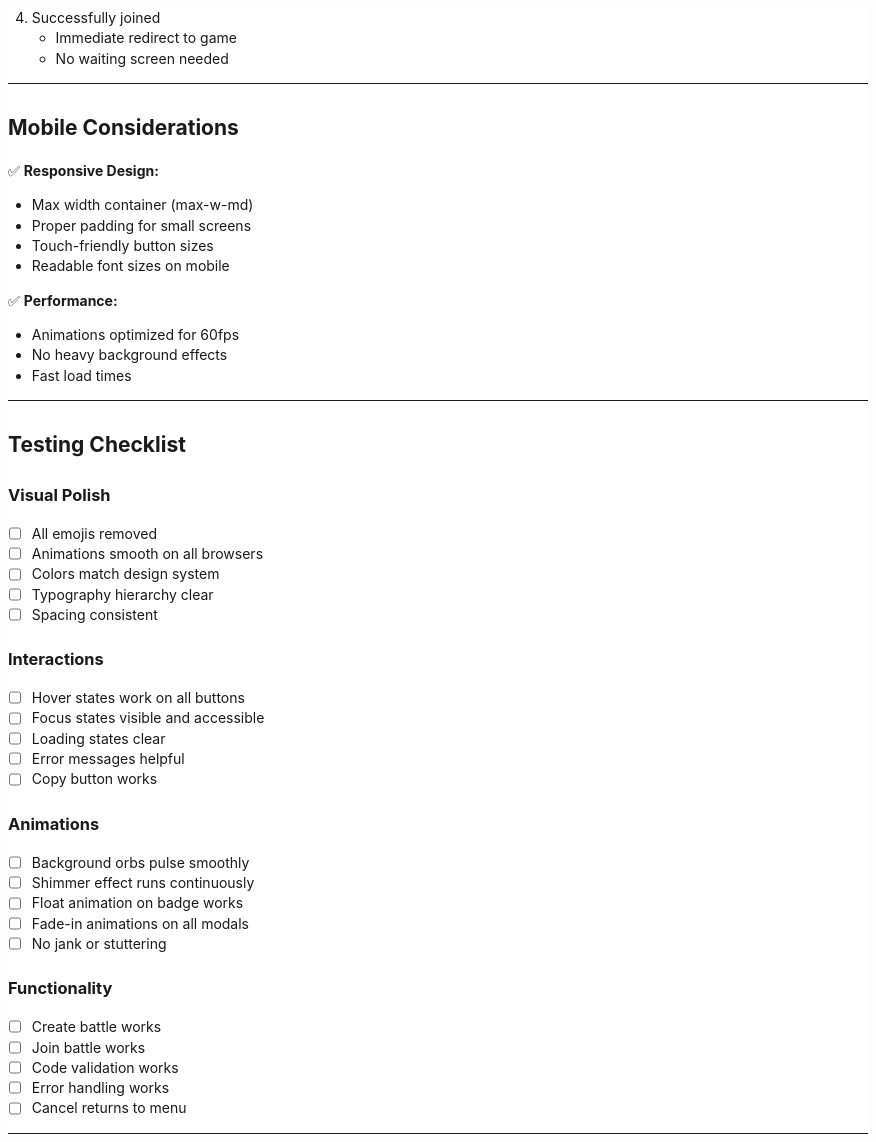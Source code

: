 4. Successfully joined
   - Immediate redirect to game
   - No waiting screen needed

---

## Mobile Considerations

✅ **Responsive Design:**
- Max width container (max-w-md)
- Proper padding for small screens
- Touch-friendly button sizes
- Readable font sizes on mobile

✅ **Performance:**
- Animations optimized for 60fps
- No heavy background effects
- Fast load times

---

## Testing Checklist

### Visual Polish
- [ ] All emojis removed
- [ ] Animations smooth on all browsers
- [ ] Colors match design system
- [ ] Typography hierarchy clear
- [ ] Spacing consistent

### Interactions
- [ ] Hover states work on all buttons
- [ ] Focus states visible and accessible
- [ ] Loading states clear
- [ ] Error messages helpful
- [ ] Copy button works

### Animations
- [ ] Background orbs pulse smoothly
- [ ] Shimmer effect runs continuously
- [ ] Float animation on badge works
- [ ] Fade-in animations on all modals
- [ ] No jank or stuttering

### Functionality
- [ ] Create battle works
- [ ] Join battle works
- [ ] Code validation works
- [ ] Error handling works
- [ ] Cancel returns to menu

---